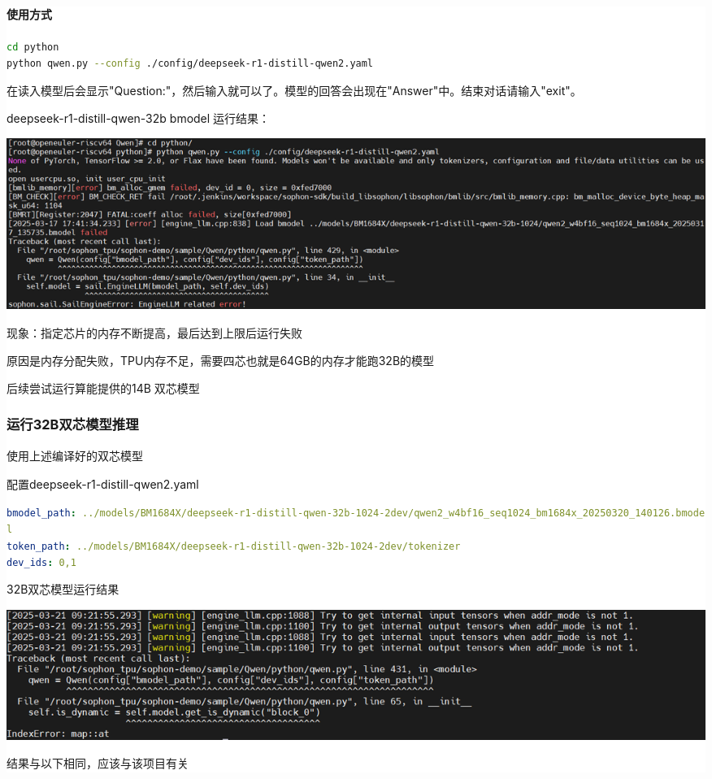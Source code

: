 #### 使用方式

```sh
cd python
python qwen.py --config ./config/deepseek-r1-distill-qwen2.yaml
```

在读入模型后会显示"Question:"，然后输入就可以了。模型的回答会出现在"Answer"中。结束对话请输入"exit"。

deepseek-r1-distill-qwen-32b bmodel 运行结果：

![Image](./assets/deepseek-r1-qwen-32b_run_fail.png)

现象：指定芯片的内存不断提高，最后达到上限后运行失败

原因是内存分配失败，TPU内存不足，需要四芯也就是64GB的内存才能跑32B的模型

后续尝试运行算能提供的14B 双芯模型

### 运行32B双芯模型推理

使用上述编译好的双芯模型

配置deepseek-r1-distill-qwen2.yaml

```yaml
bmodel_path: ../models/BM1684X/deepseek-r1-distill-qwen-32b-1024-2dev/qwen2_w4bf16_seq1024_bm1684x_20250320_140126.bmodel
token_path: ../models/BM1684X/deepseek-r1-distill-qwen-32b-1024-2dev/tokenizer
dev_ids: 0,1
```

32B双芯模型运行结果

![Image](./assets/sophon-demo_deepseek-r1-32b-2dev_run_issue.png)

结果与以下相同，应该与该项目有关
